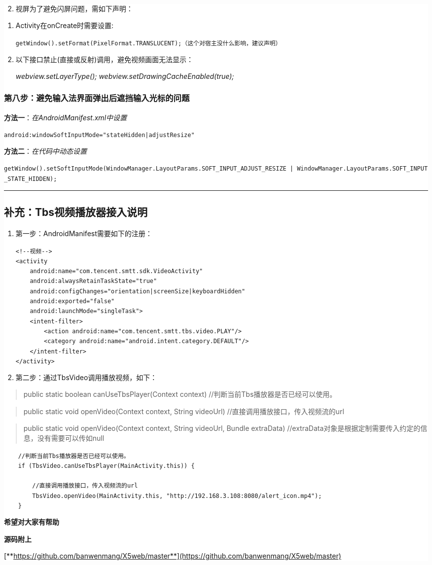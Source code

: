 2) 视屏为了避免闪屏问题，需如下声明：

1.  Activity在onCreate时需要设置:

		getWindow().setFormat(PixelFormat.TRANSLUCENT);（这个对宿主没什么影响，建议声明）
2.  以下接口禁止(直接或反射)调用，避免视频画面无法显示：

    *webview.setLayerType();*
    *webview.setDrawingCacheEnabled(true);*
### 第八步：避免输入法界面弹出后遮挡输入光标的问题 ###
**方法一**：*在AndroidManifest.xml中设置*

	android:windowSoftInputMode="stateHidden|adjustResize"

**方法二**：*在代码中动态设置*

	getWindow().setSoftInputMode(WindowManager.LayoutParams.SOFT_INPUT_ADJUST_RESIZE | WindowManager.LayoutParams.SOFT_INPUT_STATE_HIDDEN);


----------
## 补充：Tbs视频播放器接入说明 ##
1.	第一步：AndroidManifest需要如下的注册：

    	<!--视频-->
        <activity
            android:name="com.tencent.smtt.sdk.VideoActivity"
            android:alwaysRetainTaskState="true"
            android:configChanges="orientation|screenSize|keyboardHidden"
            android:exported="false"
            android:launchMode="singleTask">
            <intent-filter>
                <action android:name="com.tencent.smtt.tbs.video.PLAY"/>
                <category android:name="android.intent.category.DEFAULT"/>
            </intent-filter>
        </activity>

2.	第二步：通过TbsVideo调用播放视频，如下：
>public static boolean canUseTbsPlayer(Context context)
//判断当前Tbs播放器是否已经可以使用。

>public static void openVideo(Context context, String videoUrl)
//直接调用播放接口，传入视频流的url

>public static void openVideo(Context context, String videoUrl, Bundle extraData)
//extraData对象是根据定制需要传入约定的信息，没有需要可以传如null

		//判断当前Tbs播放器是否已经可以使用。
    	if (TbsVideo.canUseTbsPlayer(MainActivity.this)) {

        	//直接调用播放接口，传入视频流的url
        	TbsVideo.openVideo(MainActivity.this, "http://192.168.3.108:8080/alert_icon.mp4");
    	}



**希望对大家有帮助**

**源码附上**

[**https://github.com/banwenmang/X5web/master**](https://github.com/banwenmang/X5web/master)
